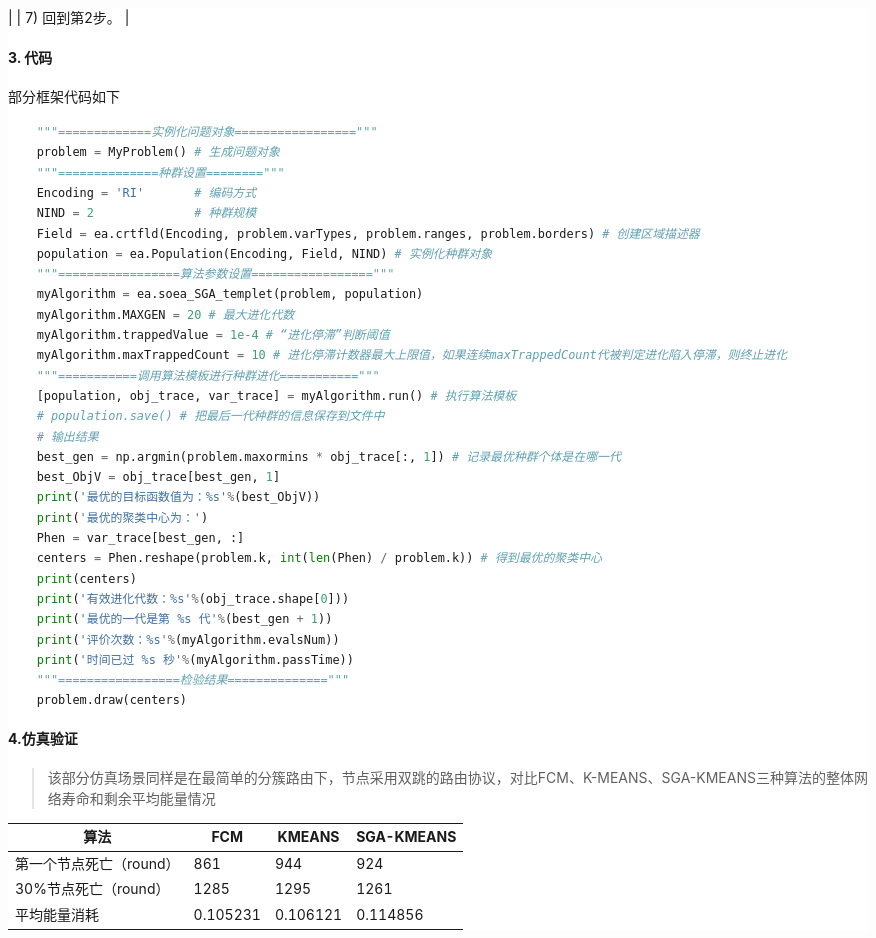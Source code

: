 |      | 7) 回到第2步。                                               |



#### 3. 代码

部分框架代码如下

```python
    """=============实例化问题对象================="""
    problem = MyProblem() # 生成问题对象
    """==============种群设置========"""
    Encoding = 'RI'       # 编码方式
    NIND = 2              # 种群规模
    Field = ea.crtfld(Encoding, problem.varTypes, problem.ranges, problem.borders) # 创建区域描述器
    population = ea.Population(Encoding, Field, NIND) # 实例化种群对象
    """=================算法参数设置================="""
    myAlgorithm = ea.soea_SGA_templet(problem, population)
    myAlgorithm.MAXGEN = 20 # 最大进化代数
    myAlgorithm.trappedValue = 1e-4 # “进化停滞”判断阈值
    myAlgorithm.maxTrappedCount = 10 # 进化停滞计数器最大上限值，如果连续maxTrappedCount代被判定进化陷入停滞，则终止进化
    """===========调用算法模板进行种群进化==========="""
    [population, obj_trace, var_trace] = myAlgorithm.run() # 执行算法模板
    # population.save() # 把最后一代种群的信息保存到文件中
    # 输出结果
    best_gen = np.argmin(problem.maxormins * obj_trace[:, 1]) # 记录最优种群个体是在哪一代
    best_ObjV = obj_trace[best_gen, 1]
    print('最优的目标函数值为：%s'%(best_ObjV))
    print('最优的聚类中心为：')
    Phen = var_trace[best_gen, :]
    centers = Phen.reshape(problem.k, int(len(Phen) / problem.k)) # 得到最优的聚类中心
    print(centers)
    print('有效进化代数：%s'%(obj_trace.shape[0]))
    print('最优的一代是第 %s 代'%(best_gen + 1))
    print('评价次数：%s'%(myAlgorithm.evalsNum))
    print('时间已过 %s 秒'%(myAlgorithm.passTime))
    """=================检验结果=============="""
    problem.draw(centers)
```



#### 4.仿真验证

> 该部分仿真场景同样是在最简单的分簇路由下，节点采用双跳的路由协议，对比FCM、K-MEANS、SGA-KMEANS三种算法的整体网络寿命和剩余平均能量情况



| 算法                    | FCM      | KMEANS   | SGA-KMEANS |
| ----------------------- | -------- | -------- | ---------- |
| 第一个节点死亡（round） | 861      | 944      | 924        |
| 30%节点死亡（round）    | 1285     | 1295     | 1261       |
| 平均能量消耗            | 0.105231 | 0.106121 | 0.114856   |
